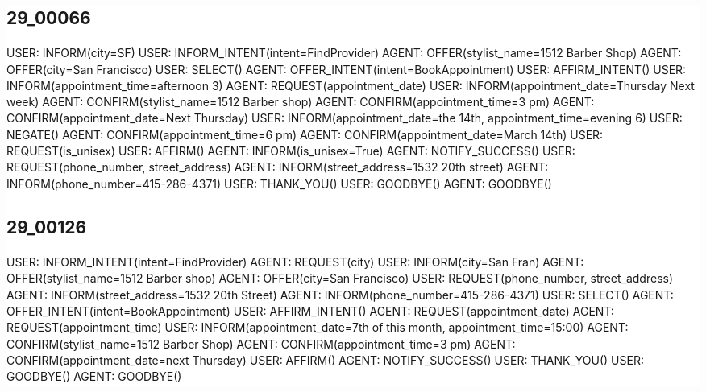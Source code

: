 ## 29_00066
USER: INFORM(city=SF)
USER: INFORM_INTENT(intent=FindProvider)
AGENT: OFFER(stylist_name=1512 Barber Shop)
AGENT: OFFER(city=San Francisco)
USER: SELECT()
AGENT: OFFER_INTENT(intent=BookAppointment)
USER: AFFIRM_INTENT()
USER: INFORM(appointment_time=afternoon 3)
AGENT: REQUEST(appointment_date)
USER: INFORM(appointment_date=Thursday Next week)
AGENT: CONFIRM(stylist_name=1512 Barber shop)
AGENT: CONFIRM(appointment_time=3 pm)
AGENT: CONFIRM(appointment_date=Next Thursday)
USER: INFORM(appointment_date=the 14th, appointment_time=evening 6)
USER: NEGATE()
AGENT: CONFIRM(appointment_time=6 pm)
AGENT: CONFIRM(appointment_date=March 14th)
USER: REQUEST(is_unisex)
USER: AFFIRM()
AGENT: INFORM(is_unisex=True)
AGENT: NOTIFY_SUCCESS()
USER: REQUEST(phone_number, street_address)
AGENT: INFORM(street_address=1532 20th street)
AGENT: INFORM(phone_number=415-286-4371)
USER: THANK_YOU()
USER: GOODBYE()
AGENT: GOODBYE()

## 29_00126
USER: INFORM_INTENT(intent=FindProvider)
AGENT: REQUEST(city)
USER: INFORM(city=San Fran)
AGENT: OFFER(stylist_name=1512 Barber shop)
AGENT: OFFER(city=San Francisco)
USER: REQUEST(phone_number, street_address)
AGENT: INFORM(street_address=1532 20th Street)
AGENT: INFORM(phone_number=415-286-4371)
USER: SELECT()
AGENT: OFFER_INTENT(intent=BookAppointment)
USER: AFFIRM_INTENT()
AGENT: REQUEST(appointment_date)
AGENT: REQUEST(appointment_time)
USER: INFORM(appointment_date=7th of this month, appointment_time=15:00)
AGENT: CONFIRM(stylist_name=1512 Barber Shop)
AGENT: CONFIRM(appointment_time=3 pm)
AGENT: CONFIRM(appointment_date=next Thursday)
USER: AFFIRM()
AGENT: NOTIFY_SUCCESS()
USER: THANK_YOU()
USER: GOODBYE()
AGENT: GOODBYE()
